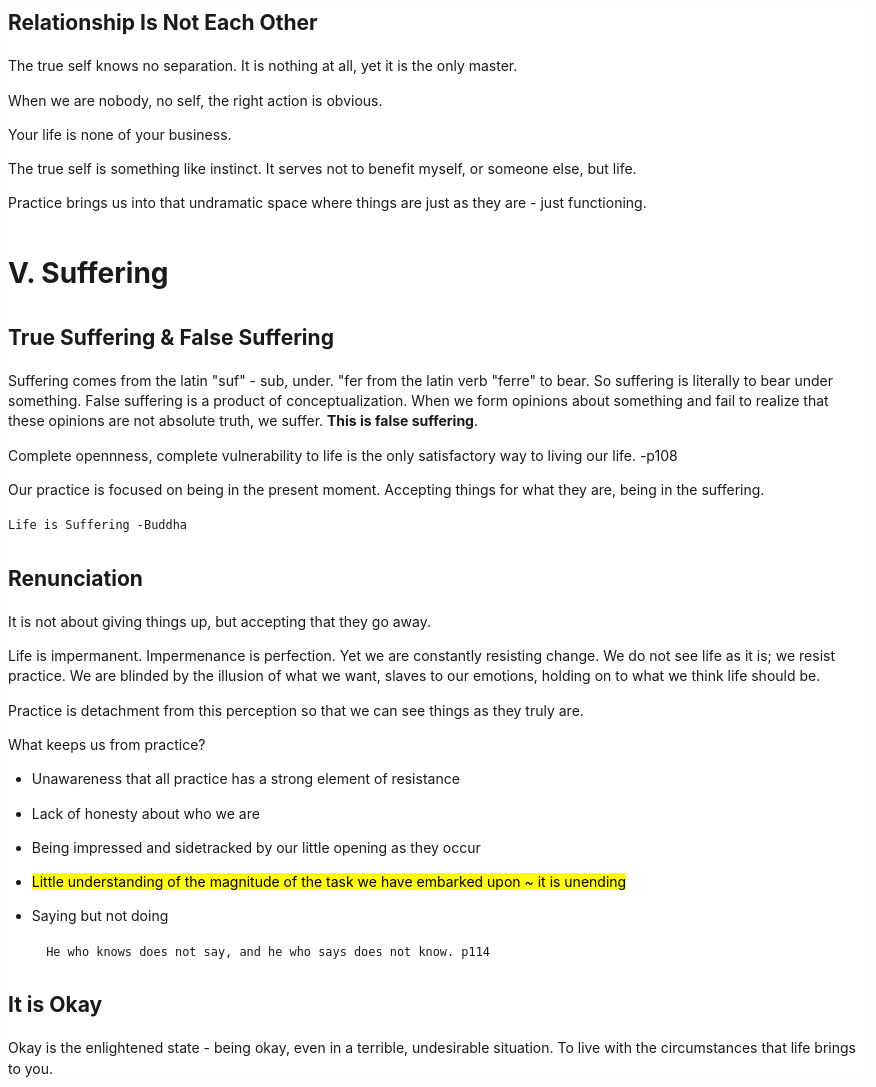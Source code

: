 ## Relationship Is Not Each Other

The true self knows no separation. It is nothing at all, yet it is the only master.

When we are nobody, no self, the right action is obvious.

Your life is none of your business.

The true self is something like instinct. It serves not to benefit myself, or someone else, but life. 

Practice brings us into that undramatic space where things are just as they are - just functioning.

# V. Suffering

## True Suffering & False Suffering
Suffering comes from the latin "suf" - sub, under. "fer from the latin verb "ferre" to bear. So suffering is literally to bear under something. False suffering is a product of conceptualization. When we form opinions about something and fail to realize that these opinions are not absolute truth, we suffer. **This is false suffering**.

Complete opennness, complete vulnerability to life is the only satisfactory way to living our life. -p108

Our practice is focused on being in the present moment. Accepting things for what they are, being in the suffering. 

	Life is Suffering -Buddha

## Renunciation
It is not about giving things up, but accepting that they go away.

Life is impermanent. Impermenance is perfection. Yet we are constantly resisting change. We do not see life as it is; we resist practice. We are blinded by the illusion of what we want, slaves to our emotions, holding on to what we think life should be.

Practice is detachment from this perception so that we can see things as they truly are.

What keeps us from practice?

* Unawareness that all practice has a strong element of resistance 
* Lack of honesty about who we are
* Being impressed and sidetracked by our little opening as they occur
* <mark>Little understanding of the magnitude of the task we have embarked upon ~ it is unending</mark>
* Saying but not doing

		He who knows does not say, and he who says does not know. p114

## It is Okay
Okay is the enlightened state - being okay, even in a terrible, undesirable situation. To live with the circumstances that life brings to you.
